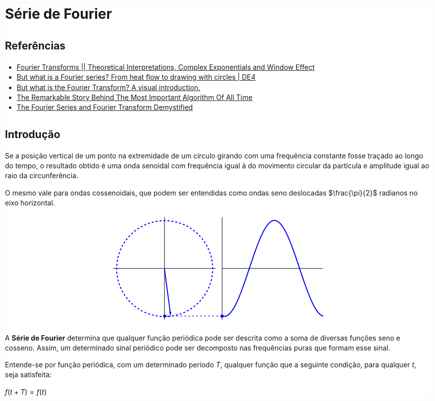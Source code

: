 # Série de Fourier

## Referências

* [Fourier Transforms || Theoretical Interpretations, Complex Exponentials and Window Effect](https://www.youtube.com/watch?v=3qnFjeqPFX4)
* [But what is a Fourier series? From heat flow to drawing with circles | DE4](https://www.youtube.com/watch?v=r6sGWTCMz2k)
* [But what is the Fourier Transform? A visual introduction.](https://www.youtube.com/watch?v=spUNpyF58BY)
* [The Remarkable Story Behind The Most Important Algorithm Of All Time](https://www.youtube.com/watch?v=nmgFG7PUHfo)
* [The Fourier Series and Fourier Transform Demystified](https://www.youtube.com/watch?v=mgXSevZmjPc)

## Introdução

Se a posição vertical de um ponto na extremidade de um círculo girando com uma frequência constante fosse traçado ao longo do tempo, o resultado obtido é uma onda senoidal com frequência igual à do movimento circular da partícula e amplitude igual ao raio da circunferência.

O mesmo vale para ondas cossenoidais, que podem ser entendidas como ondas seno deslocadas $\frac{\pi}{2}$ radianos no eixo horizontal.

<p align="center">
    <img src="./readmeImg/circle_sin.gif" width="432px" height="219px">
</p>

A **Série de Fourier** determina que qualquer função periódica pode ser descrita como a soma de diversas funções seno e cosseno. Assim, um determinado sinal periódico pode ser decomposto nas frequências puras que formam esse sinal.

Entende-se por função periódica, com um determinado período $T$, qualquer função que a seguinte condição, para qualquer $t$, seja satisfeita:

$f(t + T) = f(t)$

<p align="center">